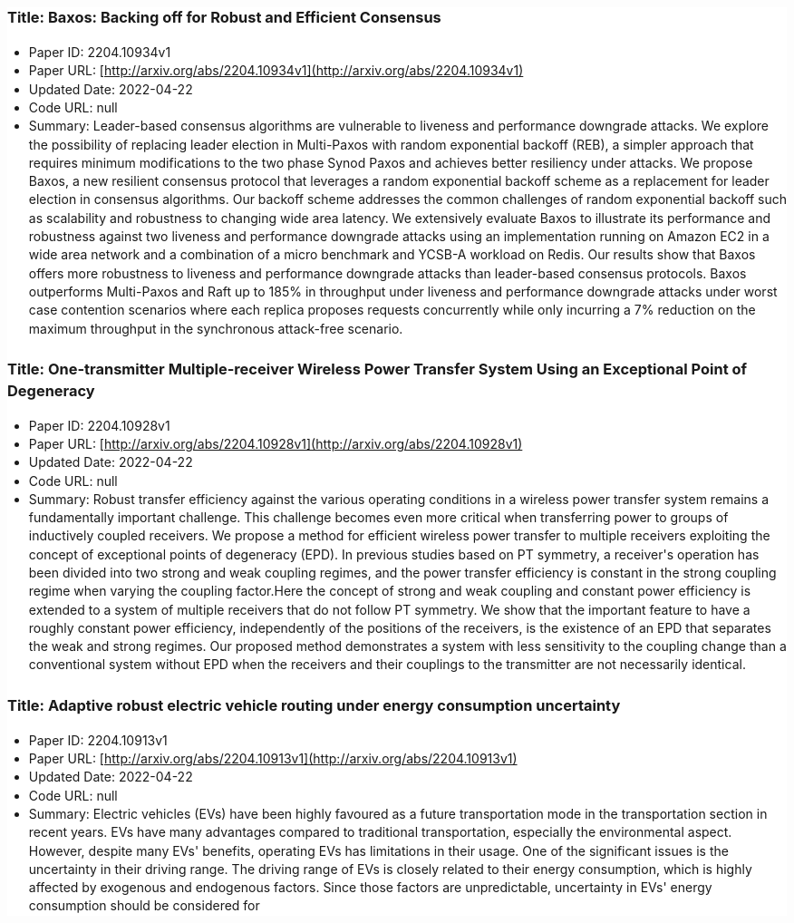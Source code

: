 ### Title: Baxos: Backing off for Robust and Efficient Consensus
* Paper ID: 2204.10934v1
* Paper URL: [http://arxiv.org/abs/2204.10934v1](http://arxiv.org/abs/2204.10934v1)
* Updated Date: 2022-04-22
* Code URL: null
* Summary: Leader-based consensus algorithms are vulnerable to liveness and performance
downgrade attacks. We explore the possibility of replacing leader election in
Multi-Paxos with random exponential backoff (REB), a simpler approach that
requires minimum modifications to the two phase Synod Paxos and achieves better
resiliency under attacks. We propose Baxos, a new resilient consensus protocol
that leverages a random exponential backoff scheme as a replacement for leader
election in consensus algorithms. Our backoff scheme addresses the common
challenges of random exponential backoff such as scalability and robustness to
changing wide area latency. We extensively evaluate Baxos to illustrate its
performance and robustness against two liveness and performance downgrade
attacks using an implementation running on Amazon EC2 in a wide area network
and a combination of a micro benchmark and YCSB-A workload on Redis. Our
results show that Baxos offers more robustness to liveness and performance
downgrade attacks than leader-based consensus protocols. Baxos outperforms
Multi-Paxos and Raft up to 185% in throughput under liveness and performance
downgrade attacks under worst case contention scenarios where each replica
proposes requests concurrently while only incurring a 7% reduction on the
maximum throughput in the synchronous attack-free scenario.

### Title: One-transmitter Multiple-receiver Wireless Power Transfer System Using an Exceptional Point of Degeneracy
* Paper ID: 2204.10928v1
* Paper URL: [http://arxiv.org/abs/2204.10928v1](http://arxiv.org/abs/2204.10928v1)
* Updated Date: 2022-04-22
* Code URL: null
* Summary: Robust transfer efficiency against the various operating conditions in a
wireless power transfer system remains a fundamentally important challenge.
This challenge becomes even more critical when transferring power to groups of
inductively coupled receivers. We propose a method for efficient wireless power
transfer to multiple receivers exploiting the concept of exceptional points of
degeneracy (EPD). In previous studies based on PT symmetry, a receiver's
operation has been divided into two strong and weak coupling regimes, and the
power transfer efficiency is constant in the strong coupling regime when
varying the coupling factor.Here the concept of strong and weak coupling and
constant power efficiency is extended to a system of multiple receivers that do
not follow PT symmetry. We show that the important feature to have a roughly
constant power efficiency, independently of the positions of the receivers, is
the existence of an EPD that separates the weak and strong regimes. Our
proposed method demonstrates a system with less sensitivity to the coupling
change than a conventional system without EPD when the receivers and their
couplings to the transmitter are not necessarily identical.

### Title: Adaptive robust electric vehicle routing under energy consumption uncertainty
* Paper ID: 2204.10913v1
* Paper URL: [http://arxiv.org/abs/2204.10913v1](http://arxiv.org/abs/2204.10913v1)
* Updated Date: 2022-04-22
* Code URL: null
* Summary: Electric vehicles (EVs) have been highly favoured as a future transportation
mode in the transportation section in recent years. EVs have many advantages
compared to traditional transportation, especially the environmental aspect.
However, despite many EVs' benefits, operating EVs has limitations in their
usage. One of the significant issues is the uncertainty in their driving range.
The driving range of EVs is closely related to their energy consumption, which
is highly affected by exogenous and endogenous factors. Since those factors are
unpredictable, uncertainty in EVs' energy consumption should be considered for